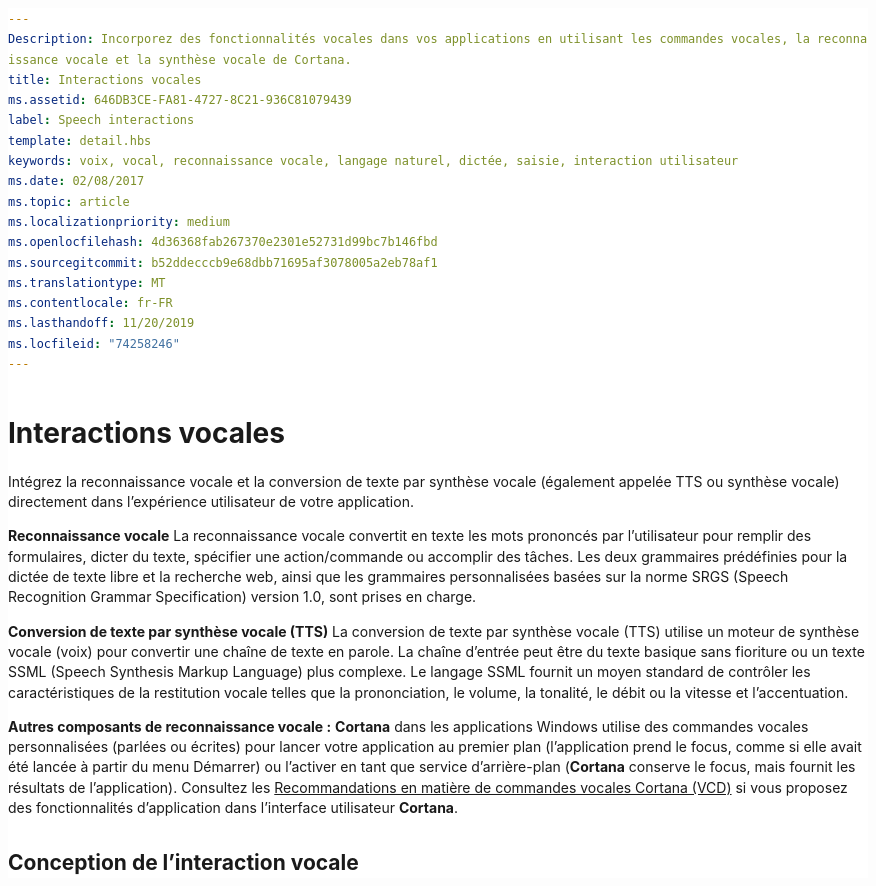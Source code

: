 ```yaml
---
Description: Incorporez des fonctionnalités vocales dans vos applications en utilisant les commandes vocales, la reconnaissance vocale et la synthèse vocale de Cortana.
title: Interactions vocales
ms.assetid: 646DB3CE-FA81-4727-8C21-936C81079439
label: Speech interactions
template: detail.hbs
keywords: voix, vocal, reconnaissance vocale, langage naturel, dictée, saisie, interaction utilisateur
ms.date: 02/08/2017
ms.topic: article
ms.localizationpriority: medium
ms.openlocfilehash: 4d36368fab267370e2301e52731d99bc7b146fbd
ms.sourcegitcommit: b52ddecccb9e68dbb71695af3078005a2eb78af1
ms.translationtype: MT
ms.contentlocale: fr-FR
ms.lasthandoff: 11/20/2019
ms.locfileid: "74258246"
---
```

# <a name="speech-interactions"></a>Interactions vocales

Intégrez la reconnaissance vocale et la conversion de texte par synthèse vocale (également appelée TTS ou synthèse vocale) directement dans l’expérience utilisateur de votre application.

**Reconnaissance vocale** La reconnaissance vocale convertit en texte les mots prononcés par l’utilisateur pour remplir des formulaires, dicter du texte, spécifier une action/commande ou accomplir des tâches. Les deux grammaires prédéfinies pour la dictée de texte libre et la recherche web, ainsi que les grammaires personnalisées basées sur la norme SRGS (Speech Recognition Grammar Specification) version 1.0, sont prises en charge.

**Conversion de texte par synthèse vocale (TTS)** La conversion de texte par synthèse vocale (TTS) utilise un moteur de synthèse vocale (voix) pour convertir une chaîne de texte en parole. La chaîne d’entrée peut être du texte basique sans fioriture ou un texte SSML (Speech Synthesis Markup Language) plus complexe. Le langage SSML fournit un moyen standard de contrôler les caractéristiques de la restitution vocale telles que la prononciation, le volume, la tonalité, le débit ou la vitesse et l’accentuation.

**Autres composants de reconnaissance vocale :** 
**Cortana** dans les applications Windows utilise des commandes vocales personnalisées (parlées ou écrites) pour lancer votre application au premier plan (l’application prend le focus, comme si elle avait été lancée à partir du menu Démarrer) ou l’activer en tant que service d’arrière-plan (**Cortana** conserve le focus, mais fournit les résultats de l’application). Consultez les [Recommandations en matière de commandes vocales Cortana (VCD)](https://docs.microsoft.com/en-us/cortana/voice-commands/vcd) si vous proposez des fonctionnalités d’application dans l’interface utilisateur **Cortana**.

## <a name="speech-interaction-design"></a>Conception de l’interaction vocale
